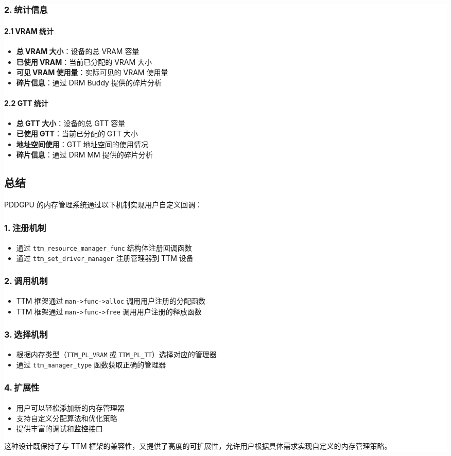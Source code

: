 ### 2. 统计信息

#### 2.1 VRAM 统计
- **总 VRAM 大小**：设备的总 VRAM 容量
- **已使用 VRAM**：当前已分配的 VRAM 大小
- **可见 VRAM 使用量**：实际可见的 VRAM 使用量
- **碎片信息**：通过 DRM Buddy 提供的碎片分析

#### 2.2 GTT 统计
- **总 GTT 大小**：设备的总 GTT 容量
- **已使用 GTT**：当前已分配的 GTT 大小
- **地址空间使用**：GTT 地址空间的使用情况
- **碎片信息**：通过 DRM MM 提供的碎片分析

## 总结

PDDGPU 的内存管理系统通过以下机制实现用户自定义回调：

### 1. **注册机制**
- 通过 `ttm_resource_manager_func` 结构体注册回调函数
- 通过 `ttm_set_driver_manager` 注册管理器到 TTM 设备

### 2. **调用机制**
- TTM 框架通过 `man->func->alloc` 调用用户注册的分配函数
- TTM 框架通过 `man->func->free` 调用用户注册的释放函数

### 3. **选择机制**
- 根据内存类型（`TTM_PL_VRAM` 或 `TTM_PL_TT`）选择对应的管理器
- 通过 `ttm_manager_type` 函数获取正确的管理器

### 4. **扩展性**
- 用户可以轻松添加新的内存管理器
- 支持自定义分配算法和优化策略
- 提供丰富的调试和监控接口

这种设计既保持了与 TTM 框架的兼容性，又提供了高度的可扩展性，允许用户根据具体需求实现自定义的内存管理策略。
